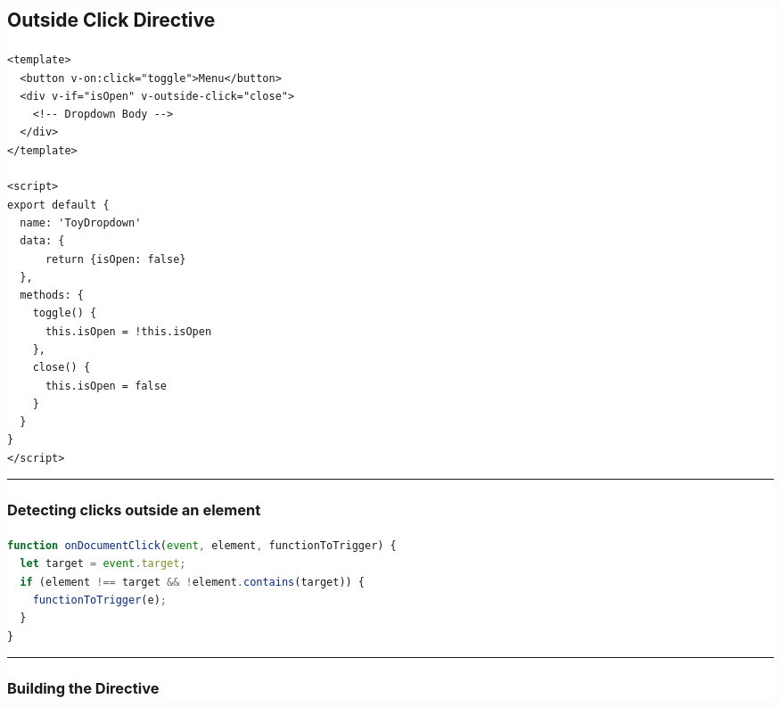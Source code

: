 ## Outside Click Directive

<div class="grid grid-cols-2 mt-2 gap-4">

```vue {all|2|3-5|3}
<template>
  <button v-on:click="toggle">Menu</button>
  <div v-if="isOpen" v-outside-click="close">
    <!-- Dropdown Body -->
  </div>
</template>

<script>
export default {
  name: 'ToyDropdown'
  data: {
	  return {isOpen: false}
  },
  methods: {
	toggle() {
	  this.isOpen = !this.isOpen
	},
	close() {
	  this.isOpen = false
	}
  }
}
</script>
```

<div class="code-demo">
  <DirectiveDemoBroken />
</div>

</div>

---

### Detecting clicks outside an element



```js {all|3,5|4}
function onDocumentClick(event, element, functionToTrigger) {
  let target = event.target;
  if (element !== target && !element.contains(target)) {
    functionToTrigger(e);
  }
}
```

---

### Building the Directive
